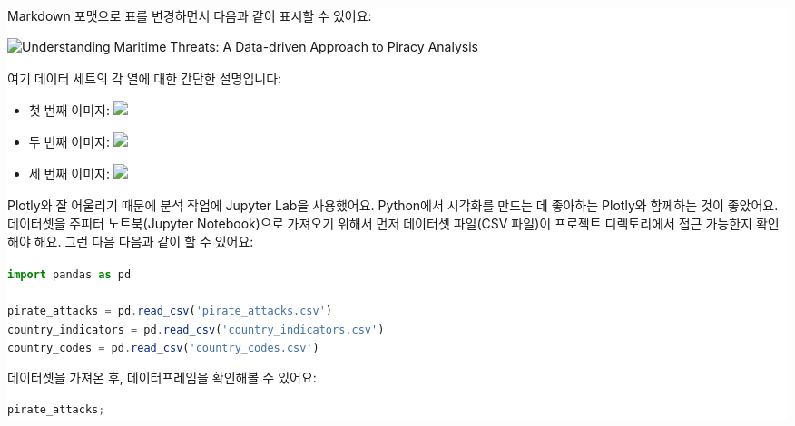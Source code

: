 Markdown 포맷으로 표를 변경하면서 다음과 같이 표시할 수 있어요:

![Understanding Maritime Threats: A Data-driven Approach to Piracy Analysis](/assets/img/2024-06-23-UnderstandingMaritimeThreatsAData-drivenApproachtoPiracyAnalysis_1.png)



<ins class="adsbygoogle"
     style="display:block"
     data-ad-client="ca-pub-4877378276818686"
     data-ad-slot="1107185301"
     data-ad-format="auto"
     data-full-width-responsive="true"></ins>

<script>
     (adsbygoogle = window.adsbygoogle || []).push({});
</script>

여기 데이터 세트의 각 열에 대한 간단한 설명입니다:

- 첫 번째 이미지:
  ![](/assets/img/2024-06-23-UnderstandingMaritimeThreatsAData-drivenApproachtoPiracyAnalysis_2.png)

- 두 번째 이미지:
  ![](/assets/img/2024-06-23-UnderstandingMaritimeThreatsAData-drivenApproachtoPiracyAnalysis_3.png)

- 세 번째 이미지:
  ![](/assets/img/2024-06-23-UnderstandingMaritimeThreatsAData-drivenApproachtoPiracyAnalysis_4.png)



<ins class="adsbygoogle"
     style="display:block"
     data-ad-client="ca-pub-4877378276818686"
     data-ad-slot="1107185301"
     data-ad-format="auto"
     data-full-width-responsive="true"></ins>

<script>
     (adsbygoogle = window.adsbygoogle || []).push({});
</script>

Plotly와 잘 어울리기 때문에 분석 작업에 Jupyter Lab을 사용했어요. Python에서 시각화를 만드는 데 좋아하는 Plotly와 함께하는 것이 좋았어요. 데이터셋을 주피터 노트북(Jupyter Notebook)으로 가져오기 위해서 먼저 데이터셋 파일(CSV 파일)이 프로젝트 디렉토리에서 접근 가능한지 확인해야 해요. 그런 다음 다음과 같이 할 수 있어요:

```js
import pandas as pd

pirate_attacks = pd.read_csv('pirate_attacks.csv')
country_indicators = pd.read_csv('country_indicators.csv')
country_codes = pd.read_csv('country_codes.csv')
```

데이터셋을 가져온 후, 데이터프레임을 확인해볼 수 있어요:

```js
pirate_attacks;
```
